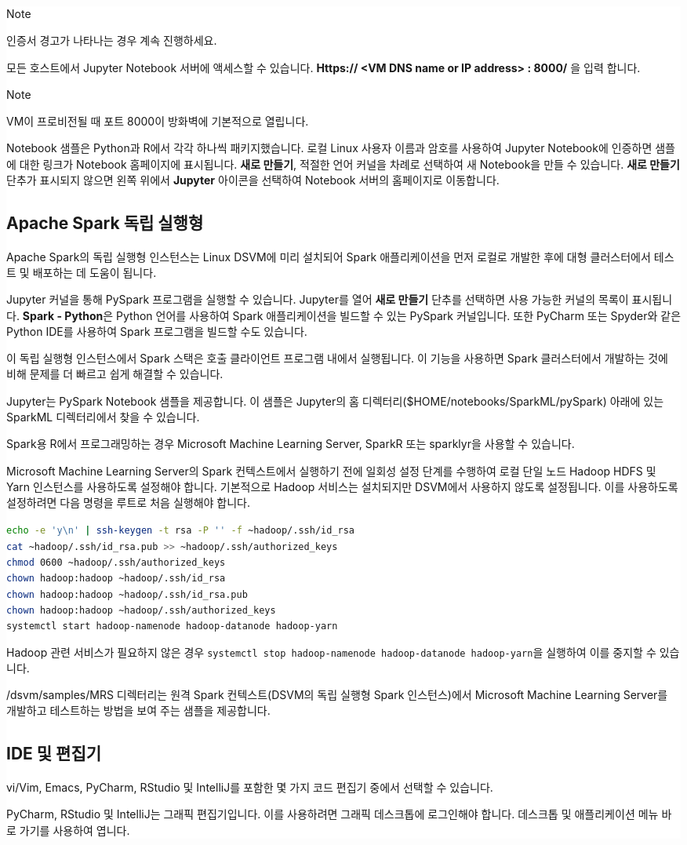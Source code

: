 > [!NOTE]
> 인증서 경고가 나타나는 경우 계속 진행하세요.

모든 호스트에서 Jupyter Notebook 서버에 액세스할 수 있습니다. **Https:// \<VM DNS name or IP address\> : 8000/** 을 입력 합니다.

> [!NOTE]
> VM이 프로비전될 때 포트 8000이 방화벽에 기본적으로 열립니다. 

Notebook 샘플은 Python과 R에서 각각 하나씩 패키지했습니다. 로컬 Linux 사용자 이름과 암호를 사용하여 Jupyter Notebook에 인증하면 샘플에 대한 링크가 Notebook 홈페이지에 표시됩니다. **새로 만들기**, 적절한 언어 커널을 차례로 선택하여 새 Notebook을 만들 수 있습니다. **새로 만들기** 단추가 표시되지 않으면 왼쪽 위에서 **Jupyter** 아이콘을 선택하여 Notebook 서버의 홈페이지로 이동합니다.

## <a name="apache-spark-standalone"></a>Apache Spark 독립 실행형

Apache Spark의 독립 실행형 인스턴스는 Linux DSVM에 미리 설치되어 Spark 애플리케이션을 먼저 로컬로 개발한 후에 대형 클러스터에서 테스트 및 배포하는 데 도움이 됩니다. 

Jupyter 커널을 통해 PySpark 프로그램을 실행할 수 있습니다. Jupyter를 열어 **새로 만들기** 단추를 선택하면 사용 가능한 커널의 목록이 표시됩니다. **Spark - Python**은 Python 언어를 사용하여 Spark 애플리케이션을 빌드할 수 있는 PySpark 커널입니다. 또한 PyCharm 또는 Spyder와 같은 Python IDE를 사용하여 Spark 프로그램을 빌드할 수도 있습니다. 

이 독립 실행형 인스턴스에서 Spark 스택은 호출 클라이언트 프로그램 내에서 실행됩니다. 이 기능을 사용하면 Spark 클러스터에서 개발하는 것에 비해 문제를 더 빠르고 쉽게 해결할 수 있습니다.

Jupyter는 PySpark Notebook 샘플을 제공합니다. 이 샘플은 Jupyter의 홈 디렉터리($HOME/notebooks/SparkML/pySpark) 아래에 있는 SparkML 디렉터리에서 찾을 수 있습니다. 

Spark용 R에서 프로그래밍하는 경우 Microsoft Machine Learning Server, SparkR 또는 sparklyr을 사용할 수 있습니다. 

Microsoft Machine Learning Server의 Spark 컨텍스트에서 실행하기 전에 일회성 설정 단계를 수행하여 로컬 단일 노드 Hadoop HDFS 및 Yarn 인스턴스를 사용하도록 설정해야 합니다. 기본적으로 Hadoop 서비스는 설치되지만 DSVM에서 사용하지 않도록 설정됩니다. 이를 사용하도록 설정하려면 다음 명령을 루트로 처음 실행해야 합니다.

```bash
echo -e 'y\n' | ssh-keygen -t rsa -P '' -f ~hadoop/.ssh/id_rsa
cat ~hadoop/.ssh/id_rsa.pub >> ~hadoop/.ssh/authorized_keys
chmod 0600 ~hadoop/.ssh/authorized_keys
chown hadoop:hadoop ~hadoop/.ssh/id_rsa
chown hadoop:hadoop ~hadoop/.ssh/id_rsa.pub
chown hadoop:hadoop ~hadoop/.ssh/authorized_keys
systemctl start hadoop-namenode hadoop-datanode hadoop-yarn
```

Hadoop 관련 서비스가 필요하지 않은 경우 ```systemctl stop hadoop-namenode hadoop-datanode hadoop-yarn```을 실행하여 이를 중지할 수 있습니다.

/dsvm/samples/MRS 디렉터리는 원격 Spark 컨텍스트(DSVM의 독립 실행형 Spark 인스턴스)에서 Microsoft Machine Learning Server를 개발하고 테스트하는 방법을 보여 주는 샘플을 제공합니다.

## <a name="ides-and-editors"></a>IDE 및 편집기

vi/Vim, Emacs, PyCharm, RStudio 및 IntelliJ를 포함한 몇 가지 코드 편집기 중에서 선택할 수 있습니다. 

PyCharm, RStudio 및 IntelliJ는 그래픽 편집기입니다. 이를 사용하려면 그래픽 데스크톱에 로그인해야 합니다. 데스크톱 및 애플리케이션 메뉴 바로 가기를 사용하여 엽니다.
